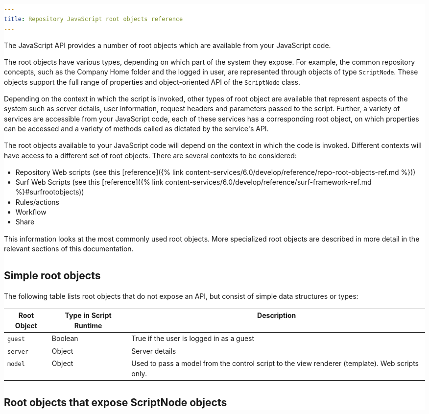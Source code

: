 ```yaml
---
title: Repository JavaScript root objects reference
---
```


The JavaScript API provides a number of root objects which are available from your JavaScript code.

The root objects have various types, depending on which part of the system they expose. For example, the common 
repository concepts, such as the Company Home folder and the logged in user, are represented through objects of type 
`ScriptNode`. These objects support the full range of properties and object-oriented API of the `ScriptNode` class.

Depending on the context in which the script is invoked, other types of root object are available that represent aspects 
of the system such as server details, user information, request headers and parameters passed to the script. Further, a 
variety of services are accessible from your JavaScript code, each of these services has a corresponding root object, on 
which properties can be accessed and a variety of methods called as dictated by the service's API.

The root objects available to your JavaScript code will depend on the context in which the code is invoked. Different 
contexts will have access to a different set of root objects. There are several contexts to be considered:

* Repository Web scripts (see this [reference]({% link content-services/6.0/develop/reference/repo-root-objects-ref.md %}))
* Surf Web Scripts (see this [reference]({% link content-services/6.0/develop/reference/surf-framework-ref.md %}#surfrootobjects))
* Rules/actions
* Workflow
* Share

This information looks at the most commonly used root objects. More specialized root objects are described in more 
detail in the relevant sections of this documentation.

## Simple root objects

The following table lists root objects that do not expose an API, but consist of simple data structures or types:

|Root Object|Type in Script Runtime|Description|
|-----------|----------------------|-----------|
|`guest`|Boolean|True if the user is logged in as a guest|
|`server`|Object|Server details|
|`model`|Object|Used to pass a model from the control script to the view renderer (template). Web scripts only.|

## Root objects that expose ScriptNode objects
